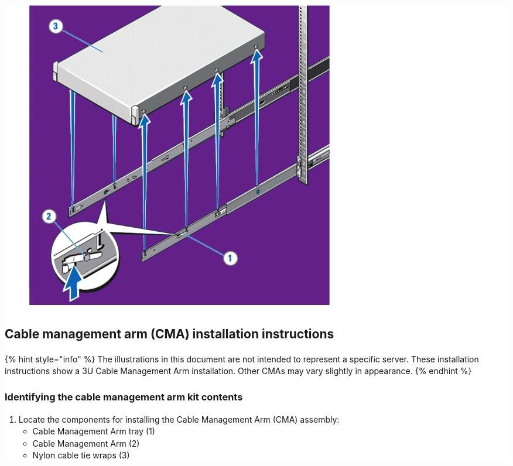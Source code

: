 <figure><img src="../.gitbook/assets/wekapod_rails_04.png" alt="" width="516"><figcaption></figcaption></figure>

## Cable management arm (CMA) installation instructions

{% hint style="info" %}
The illustrations in this document are not intended to represent a specific server. These installation instructions show a 3U Cable Management Arm installation. Other CMAs may vary slightly in appearance.
{% endhint %}

### Identifying the cable management arm kit contents

1. Locate the components for installing the Cable Management Arm (CMA) assembly:
   * Cable Management Arm tray (1)
   * Cable Management Arm (2)
   * Nylon cable tie wraps (3)
